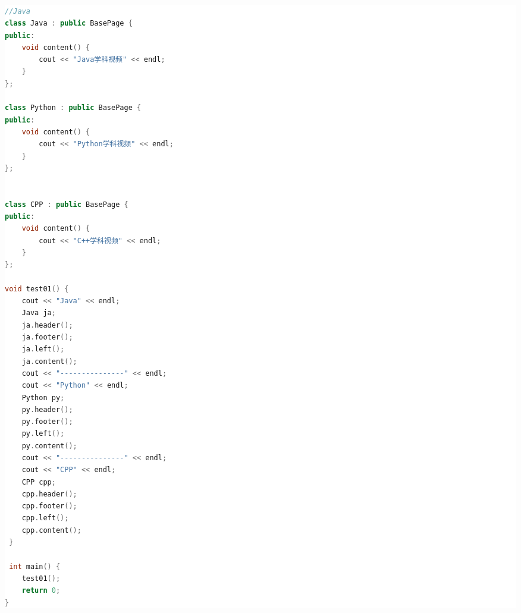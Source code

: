```c++
//Java
class Java : public BasePage {
public:
    void content() {
        cout << "Java学科视频" << endl;
    }  
};

class Python : public BasePage {
public:
    void content() {
        cout << "Python学科视频" << endl;
    }  
};


class CPP : public BasePage {
public:
    void content() {
        cout << "C++学科视频" << endl;
    }  
};

void test01() {
    cout << "Java" << endl;
    Java ja;
    ja.header();
    ja.footer();
    ja.left();
    ja.content();
    cout << "---------------" << endl;
    cout << "Python" << endl;
    Python py;
    py.header();
    py.footer();
    py.left();
    py.content();
    cout << "---------------" << endl; 
    cout << "CPP" << endl;
    CPP cpp;
    cpp.header();
    cpp.footer();
    cpp.left();
    cpp.content();
 }
 
 int main() {
    test01();
    return 0;
}
```
